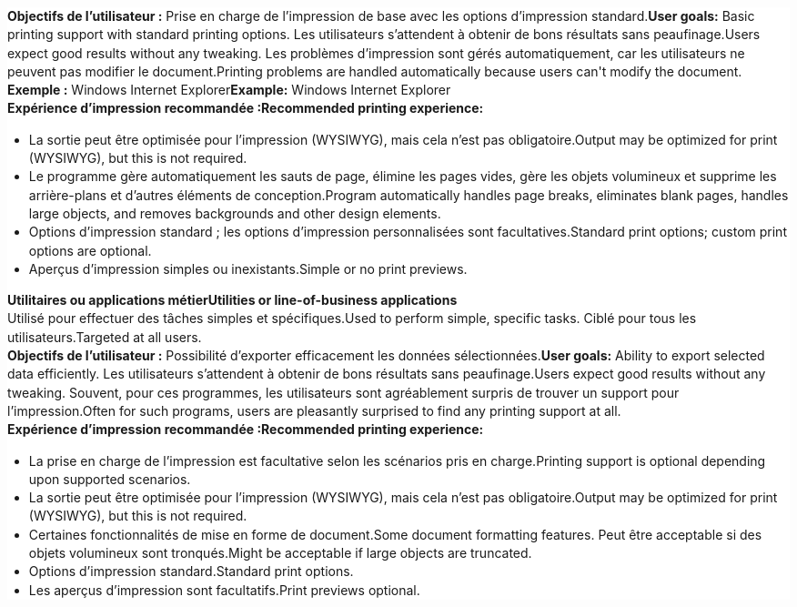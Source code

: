 <td><span data-ttu-id="fe26a-275"><strong>Objectifs de l’utilisateur :</strong> Prise en charge de l’impression de base avec les options d’impression standard.</span><span class="sxs-lookup"><span data-stu-id="fe26a-275"><strong>User goals:</strong> Basic printing support with standard printing options.</span></span> <span data-ttu-id="fe26a-276">Les utilisateurs s’attendent à obtenir de bons résultats sans peaufinage.</span><span class="sxs-lookup"><span data-stu-id="fe26a-276">Users expect good results without any tweaking.</span></span> <span data-ttu-id="fe26a-277">Les problèmes d’impression sont gérés automatiquement, car les utilisateurs ne peuvent pas modifier le document.</span><span class="sxs-lookup"><span data-stu-id="fe26a-277">Printing problems are handled automatically because users can't modify the document.</span></span><br/> <span data-ttu-id="fe26a-278"><strong>Exemple :</strong> Windows Internet Explorer</span><span class="sxs-lookup"><span data-stu-id="fe26a-278"><strong>Example:</strong> Windows Internet Explorer</span></span><br/> <span data-ttu-id="fe26a-279"><strong>Expérience d’impression recommandée :</strong></span><span class="sxs-lookup"><span data-stu-id="fe26a-279"><strong>Recommended printing experience:</strong></span></span><br/>
<ul>
<li><span data-ttu-id="fe26a-280">La sortie peut être optimisée pour l’impression (WYSIWYG), mais cela n’est pas obligatoire.</span><span class="sxs-lookup"><span data-stu-id="fe26a-280">Output may be optimized for print (WYSIWYG), but this is not required.</span></span></li>
<li><span data-ttu-id="fe26a-281">Le programme gère automatiquement les sauts de page, élimine les pages vides, gère les objets volumineux et supprime les arrière-plans et d’autres éléments de conception.</span><span class="sxs-lookup"><span data-stu-id="fe26a-281">Program automatically handles page breaks, eliminates blank pages, handles large objects, and removes backgrounds and other design elements.</span></span></li>
<li><span data-ttu-id="fe26a-282">Options d’impression standard ; les options d’impression personnalisées sont facultatives.</span><span class="sxs-lookup"><span data-stu-id="fe26a-282">Standard print options; custom print options are optional.</span></span></li>
<li><span data-ttu-id="fe26a-283">Aperçus d’impression simples ou inexistants.</span><span class="sxs-lookup"><span data-stu-id="fe26a-283">Simple or no print previews.</span></span></li>
</ul></td>
</tr>
<tr class="odd">
<td><span data-ttu-id="fe26a-284"><strong>Utilitaires ou applications métier</strong></span><span class="sxs-lookup"><span data-stu-id="fe26a-284"><strong>Utilities or line-of-business applications</strong></span></span><br/> <span data-ttu-id="fe26a-285">Utilisé pour effectuer des tâches simples et spécifiques.</span><span class="sxs-lookup"><span data-stu-id="fe26a-285">Used to perform simple, specific tasks.</span></span> <span data-ttu-id="fe26a-286">Ciblé pour tous les utilisateurs.</span><span class="sxs-lookup"><span data-stu-id="fe26a-286">Targeted at all users.</span></span> <br/></td>
<td><span data-ttu-id="fe26a-287"><strong>Objectifs de l’utilisateur :</strong> Possibilité d’exporter efficacement les données sélectionnées.</span><span class="sxs-lookup"><span data-stu-id="fe26a-287"><strong>User goals:</strong> Ability to export selected data efficiently.</span></span> <span data-ttu-id="fe26a-288">Les utilisateurs s’attendent à obtenir de bons résultats sans peaufinage.</span><span class="sxs-lookup"><span data-stu-id="fe26a-288">Users expect good results without any tweaking.</span></span> <span data-ttu-id="fe26a-289">Souvent, pour ces programmes, les utilisateurs sont agréablement surpris de trouver un support pour l’impression.</span><span class="sxs-lookup"><span data-stu-id="fe26a-289">Often for such programs, users are pleasantly surprised to find any printing support at all.</span></span><br/> <span data-ttu-id="fe26a-290"><strong>Expérience d’impression recommandée :</strong></span><span class="sxs-lookup"><span data-stu-id="fe26a-290"><strong>Recommended printing experience:</strong></span></span><br/>
<ul>
<li><span data-ttu-id="fe26a-291">La prise en charge de l’impression est facultative selon les scénarios pris en charge.</span><span class="sxs-lookup"><span data-stu-id="fe26a-291">Printing support is optional depending upon supported scenarios.</span></span></li>
<li><span data-ttu-id="fe26a-292">La sortie peut être optimisée pour l’impression (WYSIWYG), mais cela n’est pas obligatoire.</span><span class="sxs-lookup"><span data-stu-id="fe26a-292">Output may be optimized for print (WYSIWYG), but this is not required.</span></span></li>
<li><span data-ttu-id="fe26a-293">Certaines fonctionnalités de mise en forme de document.</span><span class="sxs-lookup"><span data-stu-id="fe26a-293">Some document formatting features.</span></span> <span data-ttu-id="fe26a-294">Peut être acceptable si des objets volumineux sont tronqués.</span><span class="sxs-lookup"><span data-stu-id="fe26a-294">Might be acceptable if large objects are truncated.</span></span></li>
<li><span data-ttu-id="fe26a-295">Options d’impression standard.</span><span class="sxs-lookup"><span data-stu-id="fe26a-295">Standard print options.</span></span></li>
<li><span data-ttu-id="fe26a-296">Les aperçus d’impression sont facultatifs.</span><span class="sxs-lookup"><span data-stu-id="fe26a-296">Print previews optional.</span></span></li>
